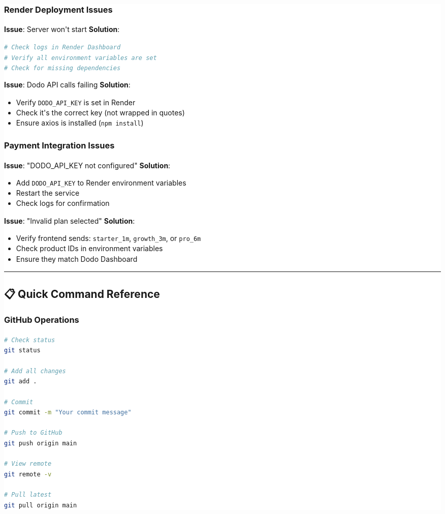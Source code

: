 ### Render Deployment Issues

**Issue**: Server won't start
**Solution**:
```bash
# Check logs in Render Dashboard
# Verify all environment variables are set
# Check for missing dependencies
```

**Issue**: Dodo API calls failing
**Solution**:
- Verify `DODO_API_KEY` is set in Render
- Check it's the correct key (not wrapped in quotes)
- Ensure axios is installed (`npm install`)

### Payment Integration Issues

**Issue**: "DODO_API_KEY not configured"
**Solution**:
- Add `DODO_API_KEY` to Render environment variables
- Restart the service
- Check logs for confirmation

**Issue**: "Invalid plan selected"
**Solution**:
- Verify frontend sends: `starter_1m`, `growth_3m`, or `pro_6m`
- Check product IDs in environment variables
- Ensure they match Dodo Dashboard

---

## 📋 Quick Command Reference

### GitHub Operations
```bash
# Check status
git status

# Add all changes
git add .

# Commit
git commit -m "Your commit message"

# Push to GitHub
git push origin main

# View remote
git remote -v

# Pull latest
git pull origin main
```
